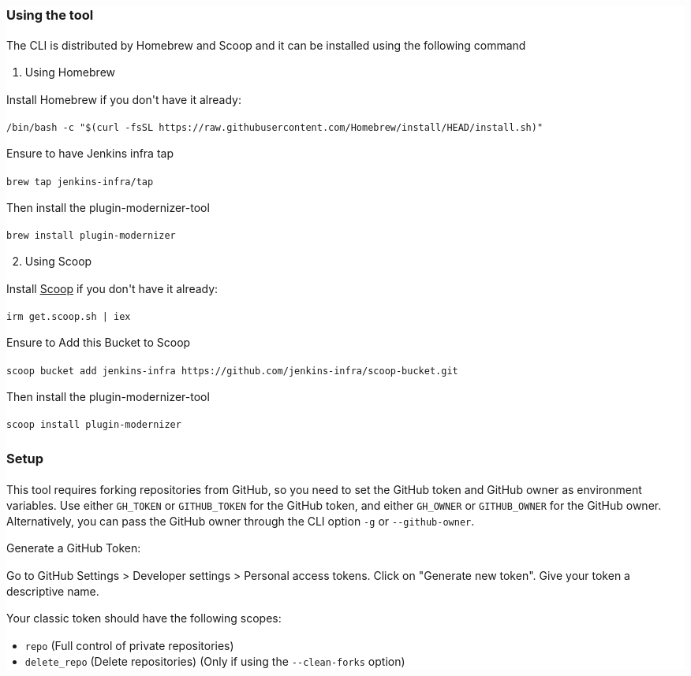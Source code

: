 ### Using the tool


The CLI is distributed by Homebrew and Scoop and it can be installed using the following command

1) Using Homebrew

Install Homebrew if you don't have it already:

```
/bin/bash -c "$(curl -fsSL https://raw.githubusercontent.com/Homebrew/install/HEAD/install.sh)"
```

Ensure to have Jenkins infra tap

```
brew tap jenkins-infra/tap
```

Then install the plugin-modernizer-tool

```
brew install plugin-modernizer
```
2) Using Scoop

Install [Scoop](https://github.com/ScoopInstaller/Install) if you don't have it already:

```
irm get.scoop.sh | iex
```

Ensure to Add this Bucket to Scoop

```
scoop bucket add jenkins-infra https://github.com/jenkins-infra/scoop-bucket.git
```

Then install the plugin-modernizer-tool

```
scoop install plugin-modernizer
```

### Setup
This tool requires forking repositories from GitHub, so you need to set the GitHub token and GitHub owner as environment variables.
Use either `GH_TOKEN` or `GITHUB_TOKEN` for the GitHub token, and either `GH_OWNER` or `GITHUB_OWNER` for the GitHub owner.
Alternatively, you can pass the GitHub owner through the CLI option `-g` or `--github-owner`.

Generate a GitHub Token:

Go to GitHub Settings > Developer settings > Personal access tokens.
Click on "Generate new token".
Give your token a descriptive name.

Your classic token should have the following scopes:

- `repo` (Full control of private repositories)
- `delete_repo` (Delete repositories) (Only if using the `--clean-forks` option)
